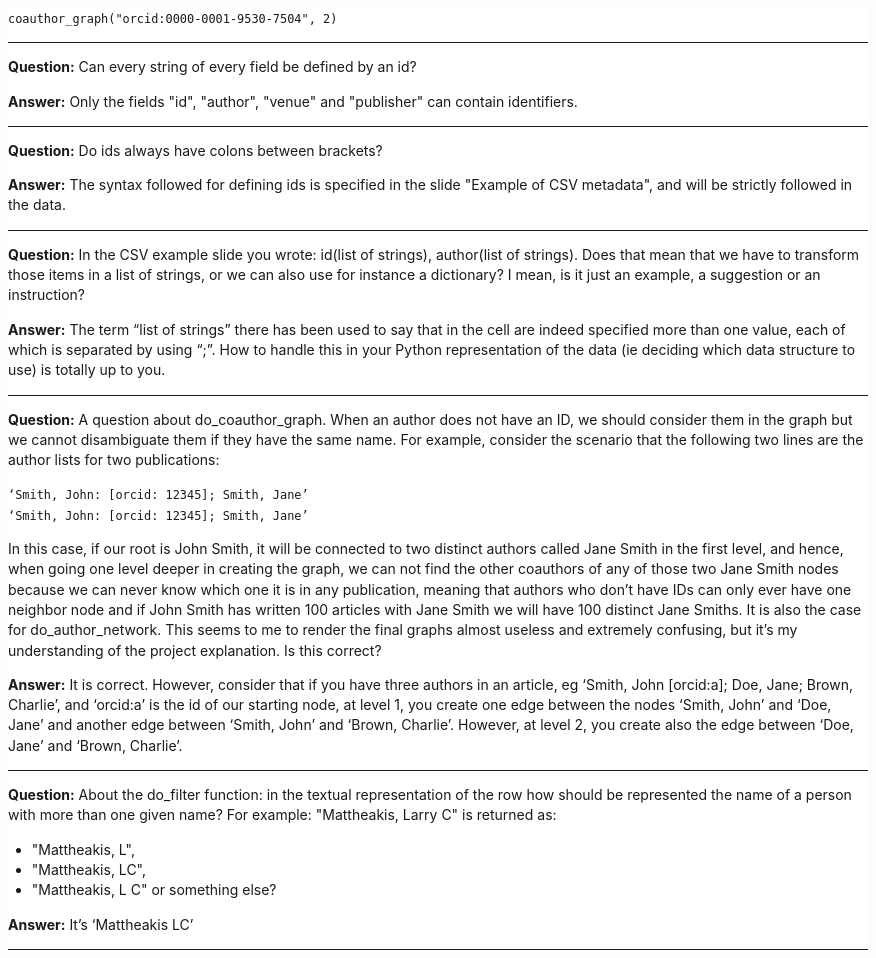 ```coauthor_graph("orcid:0000-0001-9530-7504", 2)```
<hr />

**Question:** Can every string of every field be defined by an id?

**Answer:** Only the fields "id", "author", "venue" and "publisher" can contain identifiers.

<hr />

**Question:** Do ids always have colons between brackets? 

**Answer:** The syntax followed for defining ids is specified in the slide "Example of CSV metadata", and will be strictly followed in the data.

<hr />

**Question:** In the CSV example slide you wrote: id(list of strings), author(list of strings). Does that mean that we have to transform those items in a list of strings, or we can also use for instance a dictionary? I mean, is it just an example, a suggestion or an instruction?

**Answer:** The term “list of strings” there has been used to say that in the cell are indeed specified more than one value, each of which is separated by using “;”. How to handle this in your Python representation of the data (ie deciding which data structure to use) is totally up to you.

<hr />

**Question:** A question about do_coauthor_graph. When an author does not have an ID, we should consider them in the graph but we cannot disambiguate them if they have the same name. For example, consider the scenario that the following two lines are the author lists for two publications:

```
‘Smith, John: [orcid: 12345]; Smith, Jane’
‘Smith, John: [orcid: 12345]; Smith, Jane’
```

In this case, if our root is John Smith, it will be connected to two distinct authors called Jane Smith in the first level, and hence, when going one level deeper in creating the graph, we can not find the other coauthors of any of those two Jane Smith nodes because we can never know which one it is in any publication, meaning that authors who don’t have IDs can only ever have one neighbor node and if John Smith has written 100 articles with Jane Smith we will have 100 distinct Jane Smiths. It is also the case for do_author_network. This seems to me to render the final graphs almost useless and extremely confusing, but it’s my understanding of the project explanation. Is this correct?

**Answer:** It is correct. However, consider that if you have three authors in an article, eg ‘Smith, John \[orcid:a\]; Doe, Jane; Brown, Charlie’, and ‘orcid:a’ is the id of our starting node, at level 1, you create one edge between the nodes ‘Smith, John’ and ‘Doe, Jane’ and another edge between ‘Smith, John’ and ‘Brown, Charlie’. However, at level 2, you create also the edge between ‘Doe, Jane’ and ‘Brown, Charlie’.

<hr />

**Question:** About the do_filter function: in the textual representation of the row how should be represented the name of a person with more than one given name?
For example: "Mattheakis, Larry C" is returned as:

* "Mattheakis, L",
* "Mattheakis, LC",
* "Mattheakis, L C" or something else?

**Answer:** It’s ‘Mattheakis LC’

<hr />

```